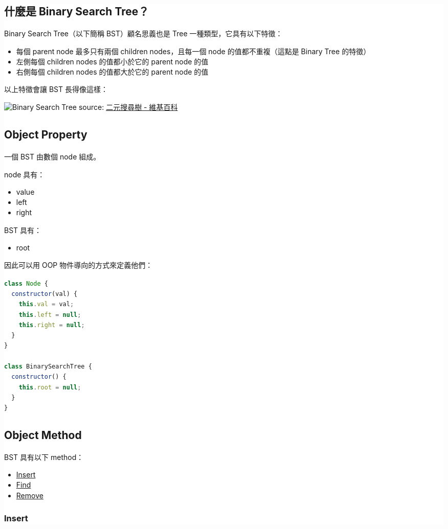 ## 什麼是 Binary Search Tree？

Binary Search Tree（以下簡稱 BST）顧名思義也是 Tree 一種類型，它具有以下特徵：

- 每個 parent node 最多只有兩個 children nodes，且每一個 node 的值都不重複（這點是 Binary Tree 的特徵）
- 左側每個 children nodes 的值都小於它的 parent node 的值
- 右側每個 children nodes 的值都大於它的 parent node 的值

以上特徵會讓 BST 長得像這樣：

![Binary Search Tree](https://upload.wikimedia.org/wikipedia/commons/thumb/d/da/Binary_search_tree.svg/300px-Binary_search_tree.svg.png)
source: [二元搜尋樹 - 維基百科](https://zh.wikipedia.org/wiki/%E4%BA%8C%E5%85%83%E6%90%9C%E5%B0%8B%E6%A8%B9)

## Object Property

一個 BST 由數個 node 組成。

node 具有：

- value
- left
- right

BST 具有：

- root

因此可以用 OOP 物件導向的方式來定義他們：

```js
class Node {
  constructor(val) {
    this.val = val;
    this.left = null;
    this.right = null;
  }
}

class BinarySearchTree {
  constructor() {
    this.root = null;
  }
}
```

## Object Method

BST 具有以下 method：

- [Insert](#insert)
- [Find](#find)
- [Remove](#remove)

### Insert
